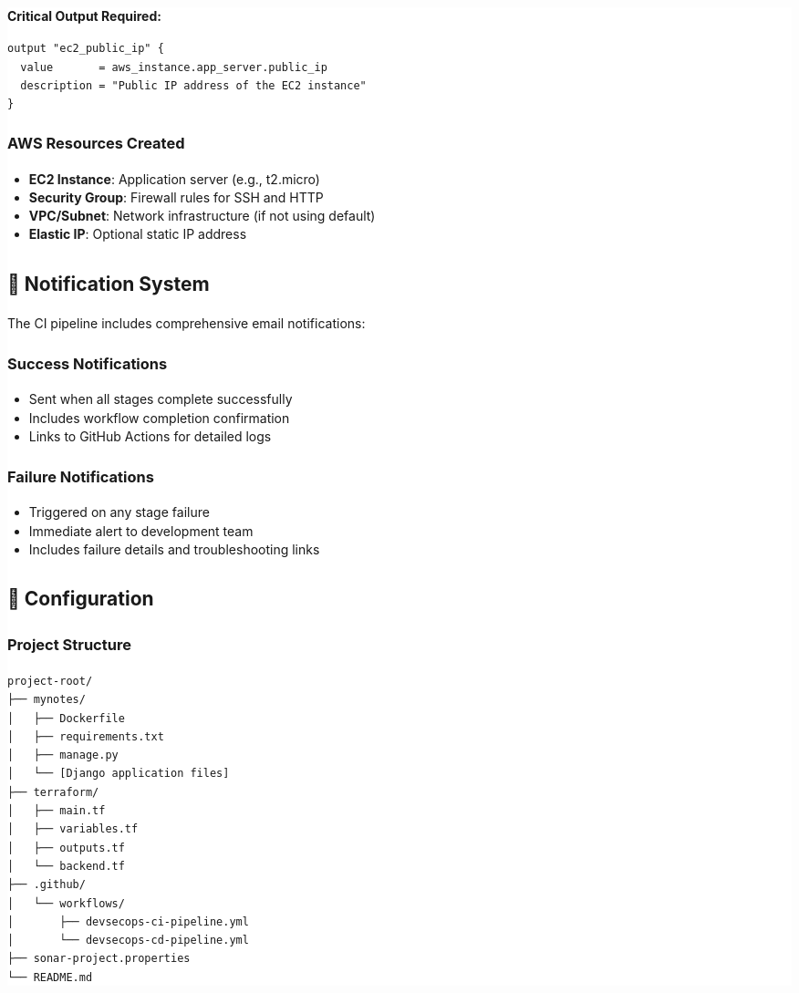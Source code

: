 **Critical Output Required:**
```hcl
output "ec2_public_ip" {
  value       = aws_instance.app_server.public_ip
  description = "Public IP address of the EC2 instance"
}
```

### AWS Resources Created
- **EC2 Instance**: Application server (e.g., t2.micro)
- **Security Group**: Firewall rules for SSH and HTTP
- **VPC/Subnet**: Network infrastructure (if not using default)
- **Elastic IP**: Optional static IP address

## 📧 Notification System

The CI pipeline includes comprehensive email notifications:

### Success Notifications
- Sent when all stages complete successfully
- Includes workflow completion confirmation
- Links to GitHub Actions for detailed logs

### Failure Notifications
- Triggered on any stage failure
- Immediate alert to development team
- Includes failure details and troubleshooting links

## 🔧 Configuration

### Project Structure
```
project-root/
├── mynotes/
│   ├── Dockerfile
│   ├── requirements.txt
│   ├── manage.py
│   └── [Django application files]
├── terraform/
│   ├── main.tf
│   ├── variables.tf
│   ├── outputs.tf
│   └── backend.tf
├── .github/
│   └── workflows/
│       ├── devsecops-ci-pipeline.yml
│       └── devsecops-cd-pipeline.yml
├── sonar-project.properties
└── README.md
```

